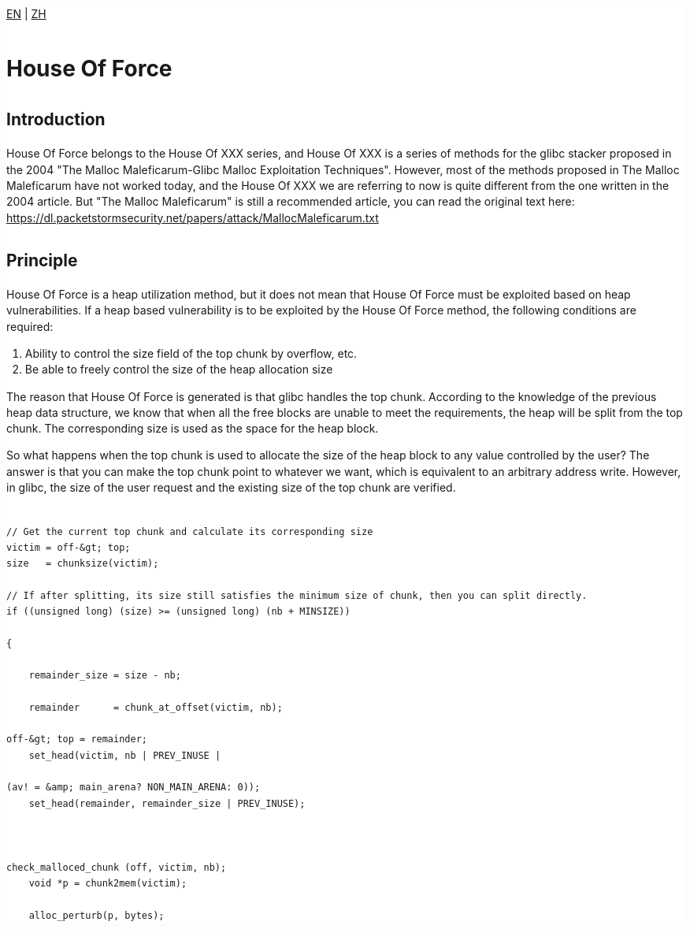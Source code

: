 [EN](./house_of_force.md) | [ZH](./house_of_force-zh.md)
# House Of Force



## Introduction
House Of Force belongs to the House Of XXX series, and House Of XXX is a series of methods for the glibc stacker proposed in the 2004 &quot;The Malloc Maleficarum-Glibc Malloc Exploitation Techniques&quot;.
However, most of the methods proposed in The Malloc Maleficarum have not worked today, and the House Of XXX we are referring to now is quite different from the one written in the 2004 article. But &quot;The Malloc Maleficarum&quot; is still a recommended article, you can read the original text here:
https://dl.packetstormsecurity.net/papers/attack/MallocMaleficarum.txt



## Principle
House Of Force is a heap utilization method, but it does not mean that House Of Force must be exploited based on heap vulnerabilities. If a heap based vulnerability is to be exploited by the House Of Force method, the following conditions are required:


1. Ability to control the size field of the top chunk by overflow, etc.
2. Be able to freely control the size of the heap allocation size


The reason that House Of Force is generated is that glibc handles the top chunk. According to the knowledge of the previous heap data structure, we know that when all the free blocks are unable to meet the requirements, the heap will be split from the top chunk. The corresponding size is used as the space for the heap block.


So what happens when the top chunk is used to allocate the size of the heap block to any value controlled by the user? The answer is that you can make the top chunk point to whatever we want, which is equivalent to an arbitrary address write. However, in glibc, the size of the user request and the existing size of the top chunk are verified.
```

// Get the current top chunk and calculate its corresponding size
victim = off-&gt; top;
size   = chunksize(victim);

// If after splitting, its size still satisfies the minimum size of chunk, then you can split directly.
if ((unsigned long) (size) >= (unsigned long) (nb + MINSIZE)) 

{

    remainder_size = size - nb;

    remainder      = chunk_at_offset(victim, nb);

off-&gt; top = remainder;
    set_head(victim, nb | PREV_INUSE |

(av! = &amp; main_arena? NON_MAIN_ARENA: 0));
    set_head(remainder, remainder_size | PREV_INUSE);



check_malloced_chunk (off, victim, nb);
    void *p = chunk2mem(victim);

    alloc_perturb(p, bytes);
```